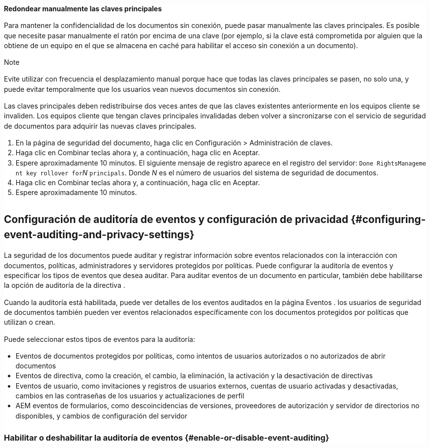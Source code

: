 **Redondear manualmente las claves principales**

Para mantener la confidencialidad de los documentos sin conexión, puede pasar manualmente las claves principales. Es posible que necesite pasar manualmente el ratón por encima de una clave (por ejemplo, si la clave está comprometida por alguien que la obtiene de un equipo en el que se almacena en caché para habilitar el acceso sin conexión a un documento).

>[!NOTE]
>
>Evite utilizar con frecuencia el desplazamiento manual porque hace que todas las claves principales se pasen, no solo una, y puede evitar temporalmente que los usuarios vean nuevos documentos sin conexión.

Las claves principales deben redistribuirse dos veces antes de que las claves existentes anteriormente en los equipos cliente se invaliden. Los equipos cliente que tengan claves principales invalidadas deben volver a sincronizarse con el servicio de seguridad de documentos para adquirir las nuevas claves principales.

1. En la página de seguridad del documento, haga clic en Configuración > Administración de claves.
1. Haga clic en Combinar teclas ahora y, a continuación, haga clic en Aceptar.
1. Espere aproximadamente 10 minutos. El siguiente mensaje de registro aparece en el registro del servidor: `Done RightsManagement key rollover for`*N* `principals`. Donde *N* es el número de usuarios del sistema de seguridad de documentos.
1. Haga clic en Combinar teclas ahora y, a continuación, haga clic en Aceptar.
1. Espere aproximadamente 10 minutos.

## Configuración de auditoría de eventos y configuración de privacidad {#configuring-event-auditing-and-privacy-settings}

La seguridad de los documentos puede auditar y registrar información sobre eventos relacionados con la interacción con documentos, políticas, administradores y servidores protegidos por políticas. Puede configurar la auditoría de eventos y especificar los tipos de eventos que desea auditar. Para auditar eventos de un documento en particular, también debe habilitarse la opción de auditoría de la directiva .

Cuando la auditoría está habilitada, puede ver detalles de los eventos auditados en la página Eventos . los usuarios de seguridad de documentos también pueden ver eventos relacionados específicamente con los documentos protegidos por políticas que utilizan o crean.

Puede seleccionar estos tipos de eventos para la auditoría:

* Eventos de documentos protegidos por políticas, como intentos de usuarios autorizados o no autorizados de abrir documentos
* Eventos de directiva, como la creación, el cambio, la eliminación, la activación y la desactivación de directivas
* Eventos de usuario, como invitaciones y registros de usuarios externos, cuentas de usuario activadas y desactivadas, cambios en las contraseñas de los usuarios y actualizaciones de perfil
* AEM eventos de formularios, como descoincidencias de versiones, proveedores de autorización y servidor de directorios no disponibles, y cambios de configuración del servidor

### Habilitar o deshabilitar la auditoría de eventos {#enable-or-disable-event-auditing}
